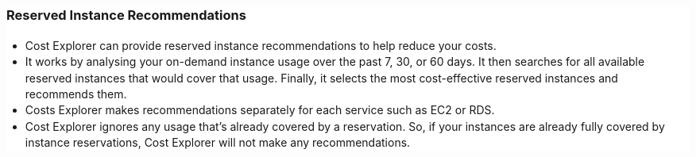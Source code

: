 ### Reserved Instance Recommendations

- Cost Explorer can provide reserved instance recommendations to help reduce your costs.
- It works by analysing your on-demand instance usage over the past 7, 30, or 60 days. It then searches for all available reserved instances
  that would cover that usage. Finally, it selects the most cost-effective reserved instances and recommends them.
- Costs Explorer makes recommendations separately for each service such as EC2 or RDS.
- Cost Explorer ignores any usage that’s already covered by a reservation. So, if your instances are already fully covered by instance reservations, Cost Explorer will not make any recommendations.

